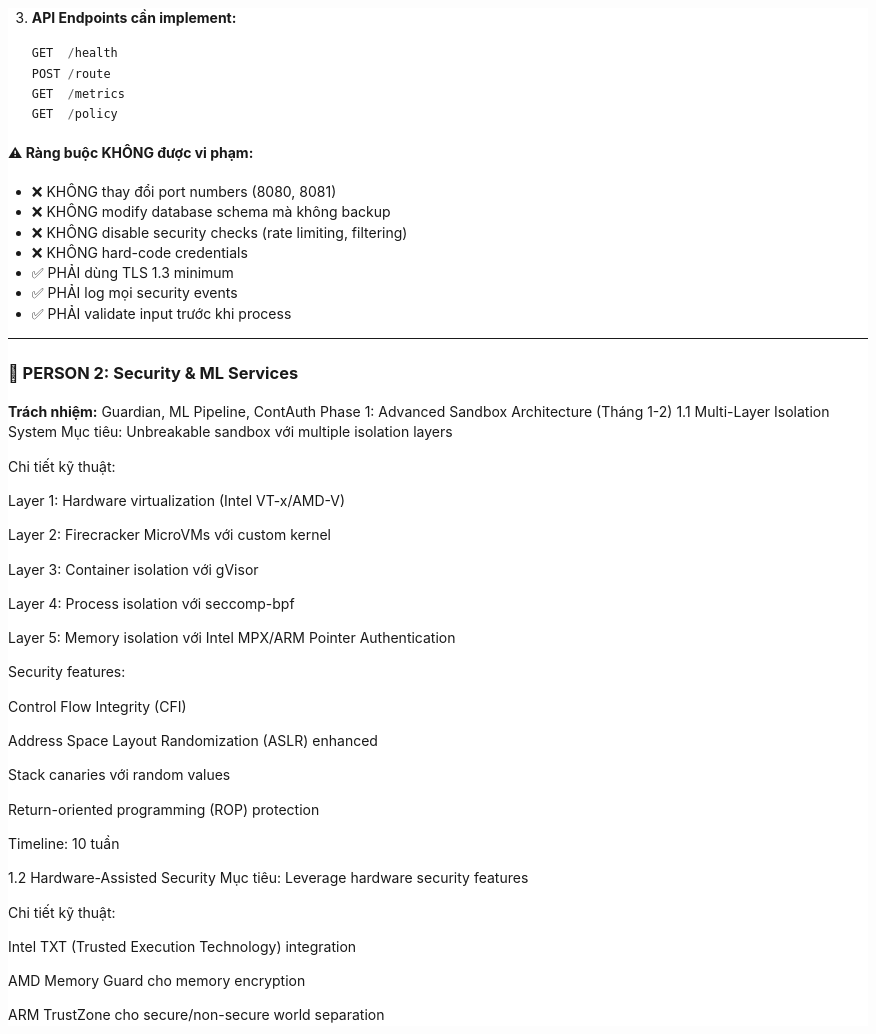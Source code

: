 3. **API Endpoints cần implement:**
   ```go
   GET  /health              
   POST /route               
   GET  /metrics             
   GET  /policy
   ```

#### ⚠️ Ràng buộc KHÔNG được vi phạm:
- ❌ KHÔNG thay đổi port numbers (8080, 8081)
- ❌ KHÔNG modify database schema mà không backup
- ❌ KHÔNG disable security checks (rate limiting, filtering)
- ❌ KHÔNG hard-code credentials
- ✅ PHẢI dùng TLS 1.3 minimum
- ✅ PHẢI log mọi security events
- ✅ PHẢI validate input trước khi process

---

### 👤 PERSON 2: Security & ML Services
**Trách nhiệm:** Guardian, ML Pipeline, ContAuth
 Phase 1: Advanced Sandbox Architecture (Tháng 1-2)
1.1 Multi-Layer Isolation System
Mục tiêu: Unbreakable sandbox với multiple isolation layers

Chi tiết kỹ thuật:

Layer 1: Hardware virtualization (Intel VT-x/AMD-V)

Layer 2: Firecracker MicroVMs với custom kernel

Layer 3: Container isolation với gVisor

Layer 4: Process isolation với seccomp-bpf

Layer 5: Memory isolation với Intel MPX/ARM Pointer Authentication

Security features:

Control Flow Integrity (CFI)

Address Space Layout Randomization (ASLR) enhanced

Stack canaries với random values

Return-oriented programming (ROP) protection

Timeline: 10 tuần

1.2 Hardware-Assisted Security
Mục tiêu: Leverage hardware security features

Chi tiết kỹ thuật:

Intel TXT (Trusted Execution Technology) integration

AMD Memory Guard cho memory encryption

ARM TrustZone cho secure/non-secure world separation
